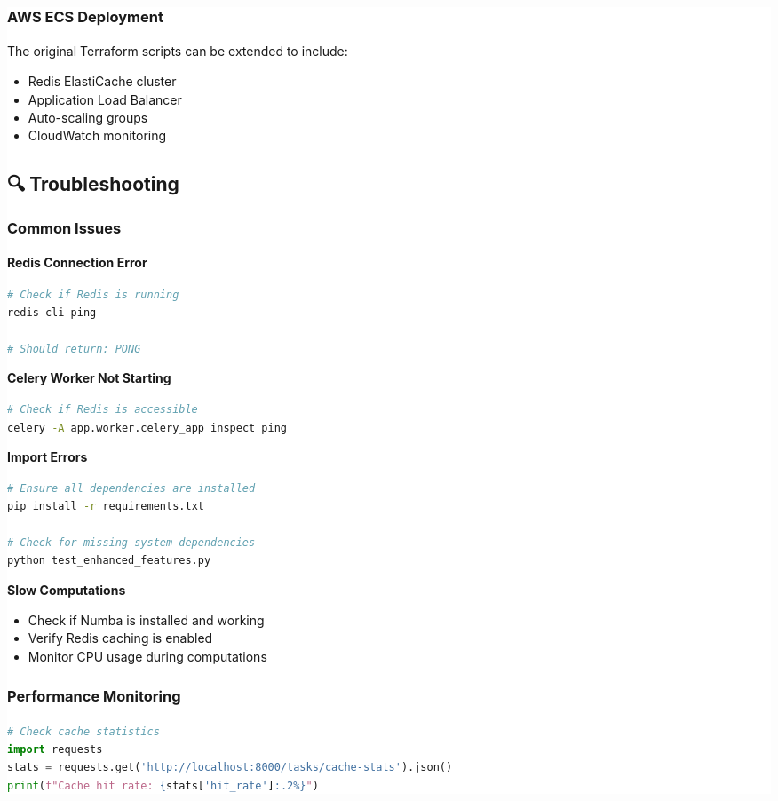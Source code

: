 ```dockerfile
```

### AWS ECS Deployment

The original Terraform scripts can be extended to include:

- Redis ElastiCache cluster
- Application Load Balancer
- Auto-scaling groups
- CloudWatch monitoring

## 🔍 Troubleshooting

### Common Issues

**Redis Connection Error**

```bash
# Check if Redis is running
redis-cli ping

# Should return: PONG
```

**Celery Worker Not Starting**

```bash
# Check if Redis is accessible
celery -A app.worker.celery_app inspect ping
```

**Import Errors**

```bash
# Ensure all dependencies are installed
pip install -r requirements.txt

# Check for missing system dependencies
python test_enhanced_features.py
```

**Slow Computations**

- Check if Numba is installed and working
- Verify Redis caching is enabled
- Monitor CPU usage during computations

### Performance Monitoring

```python
# Check cache statistics
import requests
stats = requests.get('http://localhost:8000/tasks/cache-stats').json()
print(f"Cache hit rate: {stats['hit_rate']:.2%}")
```
